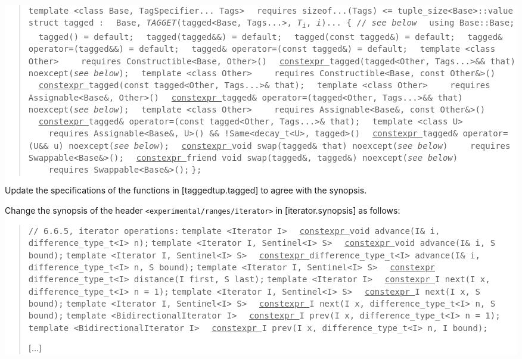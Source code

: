 > <tt>template &lt;class Base, TagSpecifier..\. Tags></tt>
> <tt>&nbsp;&nbsp;requires sizeof..\.(Tags) &lt;= tuple_size&lt;Base>::value</tt>
> <tt>struct tagged :</tt>
> <tt>&nbsp;&nbsp;Base, <i>TAGGET</i>(tagged&lt;Base, Tags..\.>, <i>T<sub>i</sub></i>, <i>i</i>)..\. { // <i>see below</i></tt>
> <tt>&nbsp;&nbsp;using Base::Base;</tt>
> <tt>&nbsp;&nbsp;tagged() = default;</tt>
> <tt>&nbsp;&nbsp;tagged(tagged&amp;&amp;) = default;</tt>
> <tt>&nbsp;&nbsp;tagged(const tagged&amp;) = default;</tt>
> <tt>&nbsp;&nbsp;tagged&amp; operator=(tagged&amp;&amp;) = default;</tt>
> <tt>&nbsp;&nbsp;tagged&amp; operator=(const tagged&amp;) = default;</tt>
> <tt>&nbsp;&nbsp;template &lt;class Other></tt>
> <tt>&nbsp;&nbsp;&nbsp;&nbsp;requires Constructible&lt;Base, Other>()</tt>
> <tt>&nbsp;&nbsp;<ins>constexpr </ins>tagged(tagged&lt;Other, Tags..\.>&amp;&amp; that) noexcept(<i>see below</i>);</tt>
> <tt>&nbsp;&nbsp;template &lt;class Other></tt>
> <tt>&nbsp;&nbsp;&nbsp;&nbsp;requires Constructible<Base, const Other&amp;>()</tt>
> <tt>&nbsp;&nbsp;<ins>constexpr </ins>tagged(const tagged&lt;Other, Tags..\.>&amp; that);</tt>
> <tt>&nbsp;&nbsp;template &lt;class Other></tt>
> <tt>&nbsp;&nbsp;&nbsp;&nbsp;requires Assignable&lt;Base&amp;, Other>()</tt>
> <tt>&nbsp;&nbsp;<ins>constexpr </ins>tagged&amp; operator=(tagged&lt;Other, Tags..\.>&amp;&amp; that) noexcept(<i>see below</i>);</tt>
> <tt>&nbsp;&nbsp;template &lt;class Other></tt>
> <tt>&nbsp;&nbsp;&nbsp;&nbsp;requires Assignable&lt;Base&amp;, const Other&amp;>()</tt>
> <tt>&nbsp;&nbsp;<ins>constexpr </ins>tagged&amp; operator=(const tagged&lt;Other, Tags..\.>&amp; that);</tt>
> <tt>&nbsp;&nbsp;template &lt;class U></tt>
> <tt>&nbsp;&nbsp;&nbsp;&nbsp;requires Assignable&lt;Base&amp;, U>() &amp;&amp; !Same&lt;decay_t&lt;U>, tagged>()</tt>
> <tt>&nbsp;&nbsp;<ins>constexpr </ins>tagged&amp; operator=(U&amp;&amp; u) noexcept(<i>see below</i>);</tt>
> <tt>&nbsp;&nbsp;<ins>constexpr </ins>void swap(tagged&amp; that) noexcept(<i>see below</i>)</tt>
> <tt>&nbsp;&nbsp;&nbsp;&nbsp;requires Swappable&lt;Base&amp;>();</tt>
> <tt>&nbsp;&nbsp;<ins>constexpr </ins>friend void swap(tagged&amp;, tagged&amp;) noexcept(<i>see below</i>)</tt>
> <tt>&nbsp;&nbsp;&nbsp;&nbsp;requires Swappable&lt;Base&amp;>();</tt>
> <tt>};</tt>

Update the specifications of the functions in [taggedtup.tagged] to agree with the synopsis.

Change the synopsis of the header `<experimental/ranges/iterator>` in [iterator.synopsis] as follows:

> <tt>// 6.6.5, iterator operations:</tt>
> <tt>template &lt;Iterator I></tt>
> <tt>&nbsp;&nbsp;<ins>constexpr </ins>void advance(I&amp; i, difference_type_t&lt;I> n);</tt>
> <tt>template &lt;Iterator I, Sentinel&lt;I> S></tt>
> <tt>&nbsp;&nbsp;<ins>constexpr </ins>void advance(I&amp; i, S bound);</tt>
> <tt>template &lt;Iterator I, Sentinel&lt;I> S></tt>
> <tt>&nbsp;&nbsp;<ins>constexpr </ins>difference_type_t&lt;I> advance(I&amp; i, difference_type_t&lt;I> n, S bound);</tt>
> <tt>template &lt;Iterator I, Sentinel&lt;I> S></tt>
> <tt>&nbsp;&nbsp;<ins>constexpr </ins>difference_type_t&lt;I> distance(I first, S last);</tt>
> <tt>template &lt;Iterator I></tt>
> <tt>&nbsp;&nbsp;<ins>constexpr </ins>I next(I x, difference_type_t&lt;I> n = 1);</tt>
> <tt>template &lt;Iterator I, Sentinel&lt;I> S></tt>
> <tt>&nbsp;&nbsp;<ins>constexpr </ins>I next(I x, S bound);</tt>
> <tt>template &lt;Iterator I, Sentinel&lt;I> S></tt>
> <tt>&nbsp;&nbsp;<ins>constexpr </ins>I next(I x, difference_type_t&lt;I> n, S bound);</tt>
> <tt>template &lt;BidirectionalIterator I></tt>
> <tt>&nbsp;&nbsp;<ins>constexpr </ins>I prev(I x, difference_type_t&lt;I> n = 1);</tt>
> <tt>template &lt;BidirectionalIterator I></tt>
> <tt>&nbsp;&nbsp;<ins>constexpr </ins>I prev(I x, difference_type_t&lt;I> n, I bound);</tt>
>
> [...]